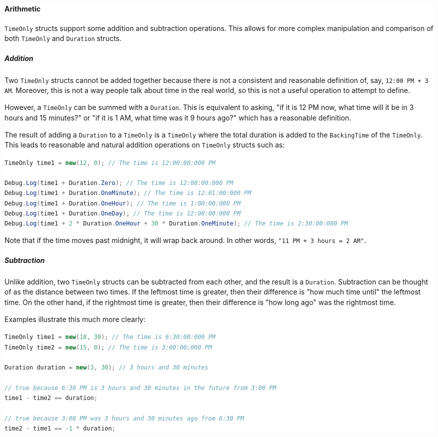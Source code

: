 #### Arithmetic

`TimeOnly` structs support some addition and subtraction operations. This allows for more complex
manipulation and comparison of both `TimeOnly` and `Duration` structs.

##### Addition

Two `TimeOnly` structs cannot be added together because there is not a consistent and reasonable
definition of, say, `12:00 PM + 3 AM`. Moreover, this is not a way people talk
about time in the real world, so this is not a useful operation to attempt to define.

However, a `TimeOnly` can be summed with a `Duration`. This is equivalent to asking, "if it
is 12 PM now, what time will it be in 3 hours and 15 minutes?" or "if it is 1 AM, what time
was it 9 hours ago?" which has a reasonable definition.

The result of adding a `Duration` to a `TimeOnly` is a `TimeOnly` where the total duration is added
to the `BackingTime` of the `TimeOnly`. This leads to reasonable and natural addition
operations on `TimeOnly` structs such as:

```csharp
TimeOnly time1 = new(12, 0); // The time is 12:00:00:000 PM

Debug.Log(time1 + Duration.Zero); // The time is 12:00:00:000 PM
Debug.Log(time1 + Duration.OneMinute); // The time is 12:01:00:000 PM
Debug.Log(time1 + Duration.OneHour); // The time is 1:00:00:000 PM
Debug.Log(time1 + Duration.OneDay); // The time is 12:00:00:000 PM
Debug.Log(time1 + 2 * Duration.OneHour + 30 * Duration.OneMinute); // The time is 2:30:00:000 PM
```

Note that if the time moves past midnight, it will wrap back around. In other words, `"11 PM + 3 hours
= 2 AM"`.

##### Subtraction

Unlike addition, two `TimeOnly` structs can be subtracted from each other, and the result is
a `Duration`. Subtraction can be thought of as the distance between two times. If the leftmost
time is greater, then their difference is "how much time until" the leftmost time. On the other hand,
if the rightmost time is greater, then their difference is "how long ago" was the rightmost time.

Examples illustrate this much more clearly:

```csharp
TimeOnly time1 = new(18, 30); // The time is 6:30:00:000 PM
TimeOnly time2 = new(15, 0); // The time is 3:00:00:000 PM

Duration duration = new(3, 30); // 3 hours and 30 minutes

// true because 6:30 PM is 3 hours and 30 minutes in the future from 3:00 PM
time1 - time2 == duration;

// true because 3:00 PM was 3 hours and 30 minutes ago from 6:30 PM
time2 - time1 == -1 * duration;
```
